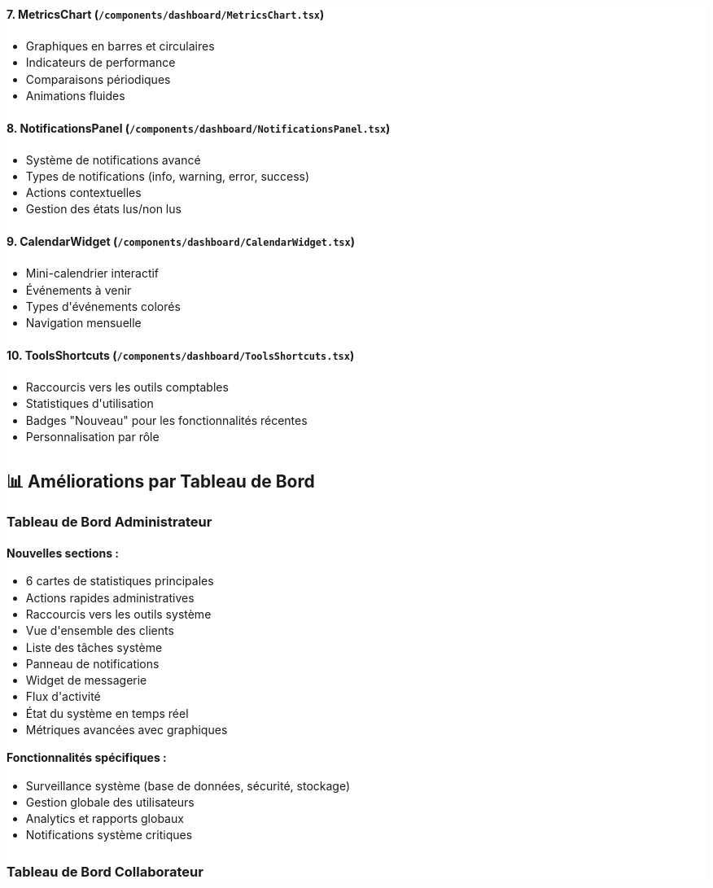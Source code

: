 #### 7. **MetricsChart** (`/components/dashboard/MetricsChart.tsx`)
- Graphiques en barres et circulaires
- Indicateurs de performance
- Comparaisons périodiques
- Animations fluides

#### 8. **NotificationsPanel** (`/components/dashboard/NotificationsPanel.tsx`)
- Système de notifications avancé
- Types de notifications (info, warning, error, success)
- Actions contextuelles
- Gestion des états lus/non lus

#### 9. **CalendarWidget** (`/components/dashboard/CalendarWidget.tsx`)
- Mini-calendrier interactif
- Événements à venir
- Types d'événements colorés
- Navigation mensuelle

#### 10. **ToolsShortcuts** (`/components/dashboard/ToolsShortcuts.tsx`)
- Raccourcis vers les outils comptables
- Statistiques d'utilisation
- Badges "Nouveau" pour les fonctionnalités récentes
- Personnalisation par rôle

## 📊 Améliorations par Tableau de Bord

### Tableau de Bord Administrateur

**Nouvelles sections :**
- 6 cartes de statistiques principales
- Actions rapides administratives
- Raccourcis vers les outils système
- Vue d'ensemble des clients
- Liste des tâches système
- Panneau de notifications
- Widget de messagerie
- Flux d'activité
- État du système en temps réel
- Métriques avancées avec graphiques

**Fonctionnalités spécifiques :**
- Surveillance système (base de données, sécurité, stockage)
- Gestion globale des utilisateurs
- Analytics et rapports globaux
- Notifications système critiques

### Tableau de Bord Collaborateur
